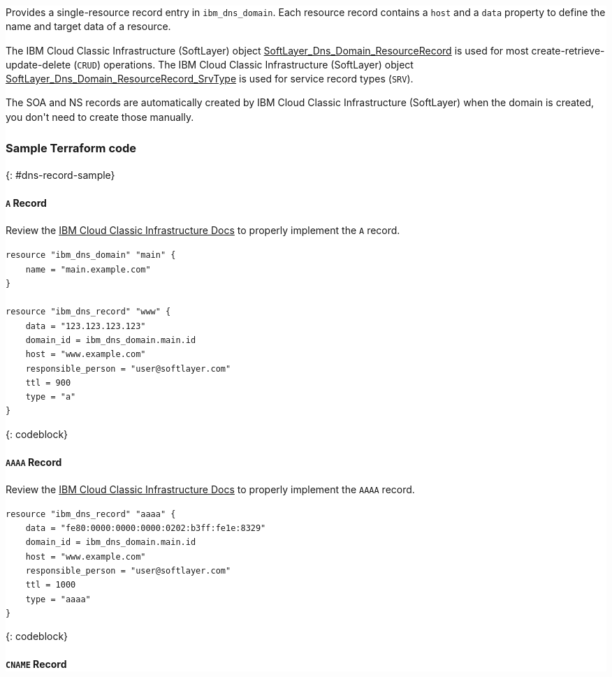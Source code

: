 Provides a single-resource record entry in `ibm_dns_domain`. Each resource record contains a `host` and a `data` property to define the name and target data of a resource.

The IBM Cloud Classic Infrastructure (SoftLayer) object  [SoftLayer_Dns_Domain_ResourceRecord](https://sldn.softlayer.com/reference/datatypes/SoftLayer_Dns_Domain_ResourceRecord) is used for most create-retrieve-update-delete (`CRUD`) operations. The IBM Cloud Classic Infrastructure (SoftLayer) object [SoftLayer_Dns_Domain_ResourceRecord_SrvType](https://sldn.softlayer.com/reference/services/SoftLayer_Dns_Domain_ResourceRecord_SrvType) is used for service record types (`SRV`).

The SOA and NS records are automatically created by IBM Cloud Classic Infrastructure (SoftLayer) when the domain is created, you don't need to create those manually.

### Sample Terraform code
{: #dns-record-sample}

#### `A` Record

Review the [IBM Cloud Classic Infrastructure Docs](http://sldn.softlayer.com/reference/datatypes/SoftLayer_Dns_Domain_ResourceRecord_AType) to properly implement the `A` record.

```
resource "ibm_dns_domain" "main" {
    name = "main.example.com"
}

resource "ibm_dns_record" "www" {
    data = "123.123.123.123"
    domain_id = ibm_dns_domain.main.id
    host = "www.example.com"
    responsible_person = "user@softlayer.com"
    ttl = 900
    type = "a"
}
```
{: codeblock}

#### `AAAA` Record

Review the [IBM Cloud Classic Infrastructure Docs](http://sldn.softlayer.com/reference/datatypes/SoftLayer_Dns_Domain_ResourceRecord_AaaaType) to properly implement the `AAAA` record.

```
resource "ibm_dns_record" "aaaa" {
    data = "fe80:0000:0000:0000:0202:b3ff:fe1e:8329"
    domain_id = ibm_dns_domain.main.id
    host = "www.example.com"
    responsible_person = "user@softlayer.com"
    ttl = 1000
    type = "aaaa"
}
```
{: codeblock}

#### `CNAME` Record
